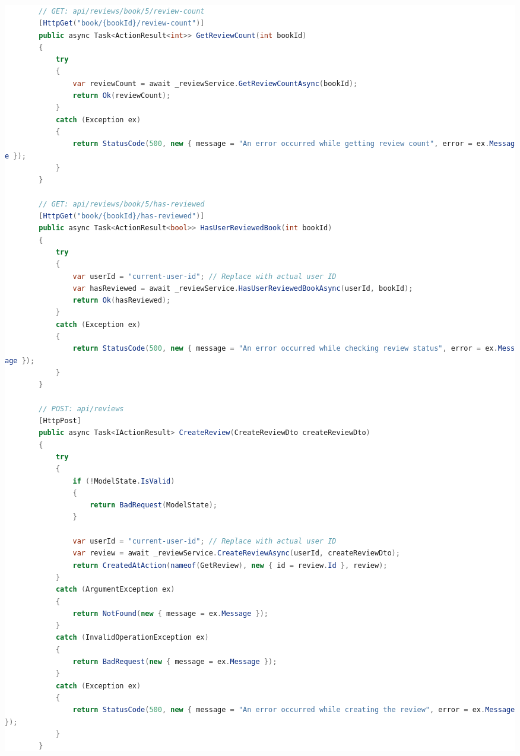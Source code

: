 ```csharp
        // GET: api/reviews/book/5/review-count
        [HttpGet("book/{bookId}/review-count")]
        public async Task<ActionResult<int>> GetReviewCount(int bookId)
        {
            try
            {
                var reviewCount = await _reviewService.GetReviewCountAsync(bookId);
                return Ok(reviewCount);
            }
            catch (Exception ex)
            {
                return StatusCode(500, new { message = "An error occurred while getting review count", error = ex.Message });
            }
        }

        // GET: api/reviews/book/5/has-reviewed
        [HttpGet("book/{bookId}/has-reviewed")]
        public async Task<ActionResult<bool>> HasUserReviewedBook(int bookId)
        {
            try
            {
                var userId = "current-user-id"; // Replace with actual user ID
                var hasReviewed = await _reviewService.HasUserReviewedBookAsync(userId, bookId);
                return Ok(hasReviewed);
            }
            catch (Exception ex)
            {
                return StatusCode(500, new { message = "An error occurred while checking review status", error = ex.Message });
            }
        }

        // POST: api/reviews
        [HttpPost]
        public async Task<IActionResult> CreateReview(CreateReviewDto createReviewDto)
        {
            try
            {
                if (!ModelState.IsValid)
                {
                    return BadRequest(ModelState);
                }

                var userId = "current-user-id"; // Replace with actual user ID
                var review = await _reviewService.CreateReviewAsync(userId, createReviewDto);
                return CreatedAtAction(nameof(GetReview), new { id = review.Id }, review);
            }
            catch (ArgumentException ex)
            {
                return NotFound(new { message = ex.Message });
            }
            catch (InvalidOperationException ex)
            {
                return BadRequest(new { message = ex.Message });
            }
            catch (Exception ex)
            {
                return StatusCode(500, new { message = "An error occurred while creating the review", error = ex.Message });
            }
        }

```